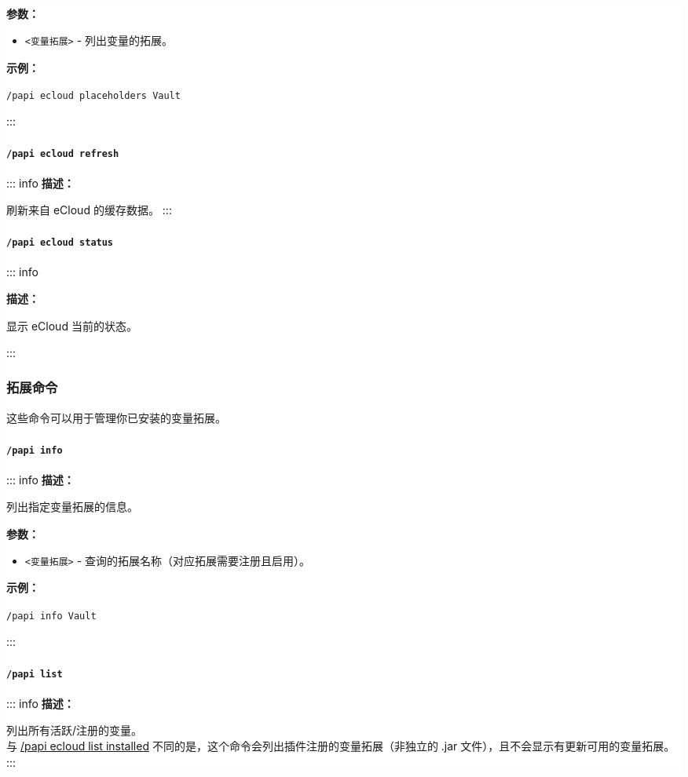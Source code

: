 **参数：**

* `<变量拓展>` - 列出变量的拓展。

**示例：**

``` txt
/papi ecloud placeholders Vault
```
:::

#### `/papi ecloud refresh`

::: info
**描述：**

刷新来自 eCloud 的缓存数据。
:::

#### `/papi ecloud status`

::: info

**描述：**

显示 eCloud 当前的状态。

:::

### 拓展命令

这些命令可以用于管理你已安装的变量拓展。

#### `/papi info`

::: info 
**描述：**

列出指定变量拓展的信息。

**参数：**

* `<变量拓展>` - 查询的拓展名称（对应拓展需要注册且启用）。

**示例：**

``` txt
/papi info Vault
```
:::

#### `/papi list`

::: info
**描述：**

列出所有活跃/注册的变量。  
与 [/papi ecloud list installed](#papi-ecloud-list) 不同的是，这个命令会列出插件注册的变量拓展（非独立的 .jar 文件），且不会显示有更新可用的变量拓展。
:::
